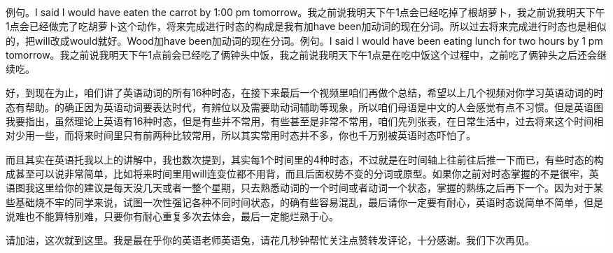 例句。I said I would have eaten the carrot by 1:00 pm tomorrow。我之前说我明天下午1点会已经吃掉了根胡萝卜，我之前说我明天下午1点会已经做完了吃胡萝卜这个动作，将来完成进行时态的构成是我有加have been加动词的现在分词。所以过去将来完成进行时态也是相似的，把will改成would就好。Wood加have been加动词的现在分词。例句。I said I would have been eating lunch for two hours by 1 pm tomorrow。我之前说我明天下午1点前会已经吃了俩钟头中饭，我之前说我明天下午1点是在吃中饭这个过程中，之前吃了俩钟头之后还会继续吃。

好，到现在为止，咱们讲了英语动词的所有16种时态，在接下来最后一个视频里咱们再做个总结，希望以上几个视频对你学习英语动词的时态有帮助。的确正因为英语动词要表达时代，有辨位以及需要助动词辅助等现象，所以咱们母语是中文的人会感觉有点不习惯。但是英语图我要指出，虽然理论上英语有16种时态，但是有些并不常用，有些甚至是非常不常用，咱们先列张表，在日常生活中，过去将来这个时间相对少用一些，而将来时间里只有前两种比较常用，所以其实常用时态并不多，你也千万别被英语时态吓怕了。

而且其实在英语托我以上的讲解中，我也数次提到，其实每1个时间里的4种时态，不过就是在时间轴上往前往后推一下而已，有些时态的构成甚至可以说非常简单，比如将来时间里用will连变位都不用背，而且后面权势不变的分词或原型。如果你之前对时态掌握的不是很牢，英语图我这里给你的建议是每天没几天或者一整个星期，只去熟悉动词的一个时间或者动词一个状态，掌握的熟练之后再下一个。因为对于某些基础烧不牢的同学来说，试图一次性强记各种不同时间状态，的确有些容易混乱，最后请你一定要有耐心，英语时态说简单不简单，但是说难也不能算特别难，只要你有耐心重复多次去体会，最后一定能烂熟于心。

请加油，这次就到这里。我是最在乎你的英语老师英语兔，请花几秒钟帮忙关注点赞转发评论，十分感谢。我们下次再见。
